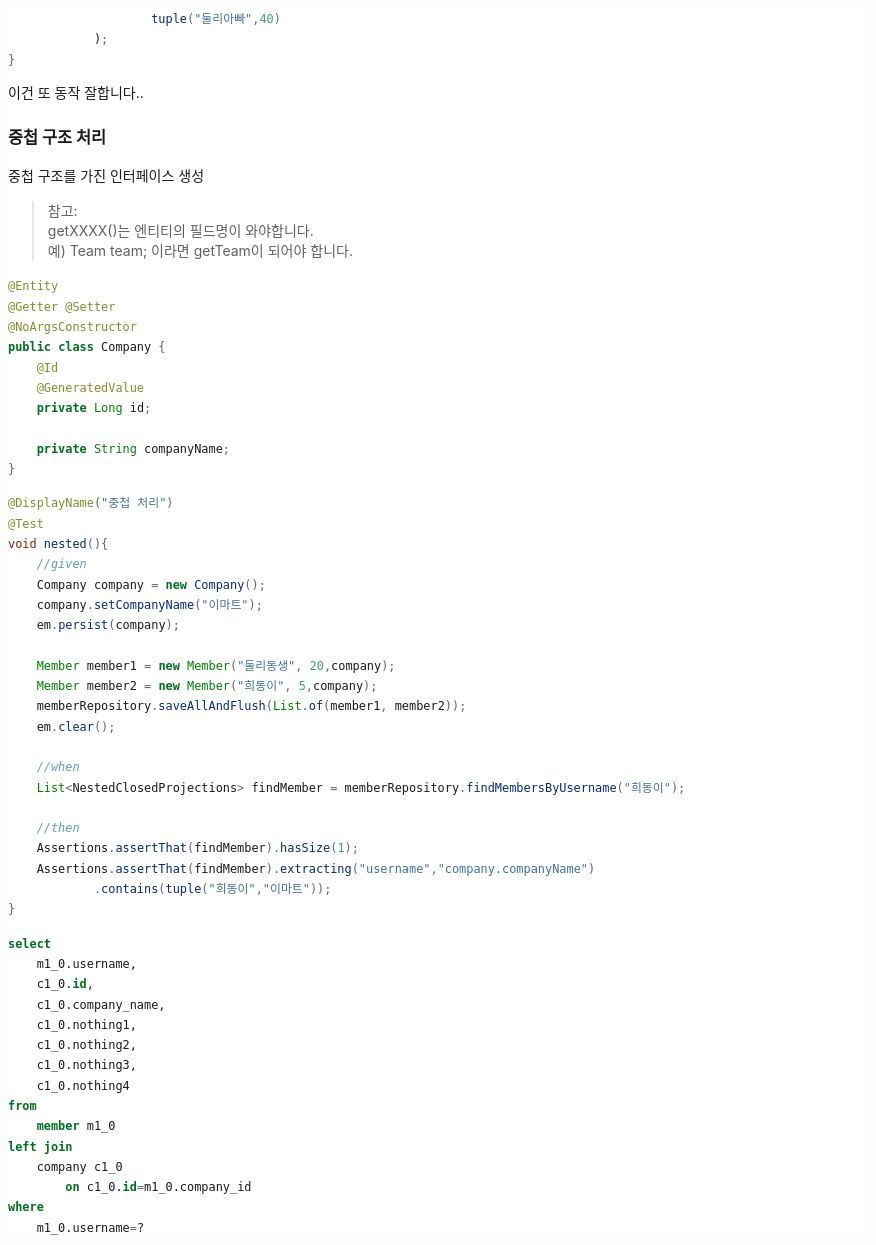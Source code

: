 ```Java
                    tuple("둘리아빠",40)
            );
}
```  
이건 또 동작 잘합니다..

### 중첩 구조 처리
중첩 구조를 가진 인터페이스 생성
> 참고:  
> getXXXX()는 엔티티의 필드명이 와야합니다.  
> 예) Team team; 이라면 getTeam이 되어야 합니다.
```Java
@Entity
@Getter @Setter
@NoArgsConstructor
public class Company {
    @Id
    @GeneratedValue
    private Long id;

    private String companyName;
}
```
```Java
@DisplayName("중첩 처리")
@Test
void nested(){
    //given
    Company company = new Company();
    company.setCompanyName("이마트");
    em.persist(company);

    Member member1 = new Member("둘리동생", 20,company);
    Member member2 = new Member("희동이", 5,company);
    memberRepository.saveAllAndFlush(List.of(member1, member2));
    em.clear();

    //when
    List<NestedClosedProjections> findMember = memberRepository.findMembersByUsername("희동이");

    //then
    Assertions.assertThat(findMember).hasSize(1);
    Assertions.assertThat(findMember).extracting("username","company.companyName")
            .contains(tuple("희동이","이마트"));
}
```
```SQL
select
    m1_0.username,
    c1_0.id,
    c1_0.company_name,
    c1_0.nothing1,
    c1_0.nothing2,
    c1_0.nothing3,
    c1_0.nothing4 
from
    member m1_0 
left join
    company c1_0 
        on c1_0.id=m1_0.company_id 
where
    m1_0.username=?
```  